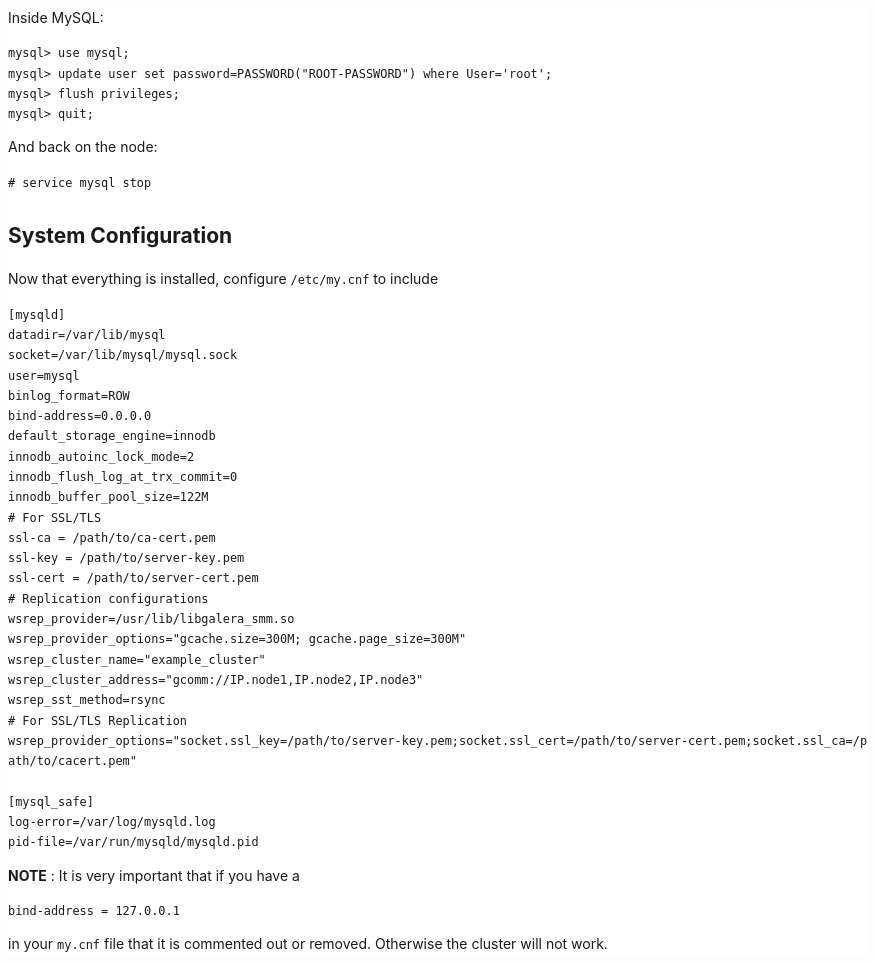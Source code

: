 Inside MySQL:

	mysql> use mysql; 
	mysql> update user set password=PASSWORD("ROOT-PASSWORD") where User='root'; 
	mysql> flush privileges;
	mysql> quit;

And back on the node:

	# service mysql stop

## System Configuration 

Now that everything is installed, configure `/etc/my.cnf` to include

	[mysqld]
	datadir=/var/lib/mysql
	socket=/var/lib/mysql/mysql.sock
	user=mysql
	binlog_format=ROW
	bind-address=0.0.0.0
	default_storage_engine=innodb
	innodb_autoinc_lock_mode=2
	innodb_flush_log_at_trx_commit=0
	innodb_buffer_pool_size=122M
	# For SSL/TLS
	ssl-ca = /path/to/ca-cert.pem
    ssl-key = /path/to/server-key.pem
    ssl-cert = /path/to/server-cert.pem
	# Replication configurations
	wsrep_provider=/usr/lib/libgalera_smm.so
	wsrep_provider_options="gcache.size=300M; gcache.page_size=300M"
	wsrep_cluster_name="example_cluster"
	wsrep_cluster_address="gcomm://IP.node1,IP.node2,IP.node3"
	wsrep_sst_method=rsync
	# For SSL/TLS Replication
	wsrep_provider_options="socket.ssl_key=/path/to/server-key.pem;socket.ssl_cert=/path/to/server-cert.pem;socket.ssl_ca=/path/to/cacert.pem"

	[mysql_safe]
	log-error=/var/log/mysqld.log
	pid-file=/var/run/mysqld/mysqld.pid

**NOTE** : It is very important that if you have a 
	
	bind-address = 127.0.0.1

in your `my.cnf` file that it is commented out or removed. Otherwise the cluster will not work. 


[link-galera]: http://galeracluster.com/documentation-webpages/
[link-mysql]: https://www.zerostopbits.com/how-to-upgrade-mysql-5-1-to-mysql-5-5-on-centos-6-7/
[link-password]: https://www.howtoforge.com/setting-changing-resetting-mysql-root-passwords